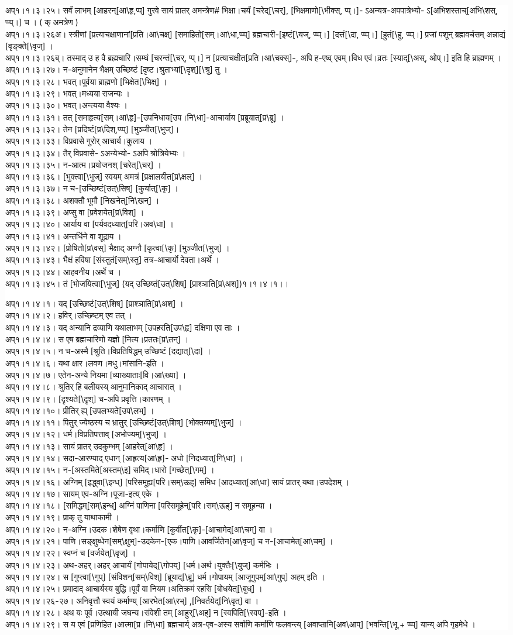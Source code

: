 अप्१।१।३।२५। सर्वं लाभम् [आहरन्[आ\हृ,प्प्] गुरवे सायं प्रातर् अमन्त्रेण# भिक्षा।चर्यं [चरेद्[\चर्], [भिक्षमाणो[\भीक्स्, प्प्।]- ऽअन्यत्र-अपपात्रेभ्यो- ऽ[अभिशस्ताच्[अभि\शस्, प्प्प्।] च । ( क् अमत्रेण )  
अप्१।१।३।२६अ। स्त्रीणां [प्रत्याचक्षाणानां[प्रति।आ\चक्ष्] [समाहितो[सम्।आ\धा,प्प्प्] ब्रह्मचारी-[इष्टं[\यज्, प्प्प्।] [दत्तं[\दा, प्प्प्।] [हुतं[\हु, प्प्प्।] प्रजां पशून् ब्रह्मवर्चसम् अन्नाद्यं [वृङ्क्ते[\वृज्] ।  
अप्१।१।३।२६ब्। तस्माद् उ ह वै ब्रह्मचारि।सम्घं [चरन्तं[\चर्, प्प्।] न [प्रत्याचक्षीत[प्रति।आ\चक्स्]-, अपि ह-एष्व् एवम्।विध एवं।व्रतः [स्याद्[\अस्, ओप्।] इति हि ब्राह्मणम् ।  
अप्१।१।३।२७। न-अनुमानेन भैक्षम् उच्छिष्टं [दृष्ट।श्रुताभ्यां[\दृश्][\श्रु] तु ।  
अप्१।१।३।२८। भवत्।पूर्वया ब्राह्मणो [भिक्षेत[\भिक्ष्] ।   
अप्१।१।३।२९। भवत्।मध्यया राजन्यः ।  
अप्१।१।३।३०। भवत्।अन्त्यया वैश्यः ।  
अप्१।१।३।३१। तत् [समाहृत्य[सम्।आ\हृ]-[उपनिधाय[उप।नि\धा]-आचार्याय [प्रब्रूयात्[प्र\ब्रू] ।  
अप्१।१।३।३२। तेन [प्रदिष्टं[प्र\दिश्,प्प्प्] [भुञ्जीत[\भुज्]।  
अप्१।१।३।३३। विप्रवासे गुरोर् आचार्य।कुलाय ।  
अप्१।१।३।३४। तैर् विप्रवासे- ऽअन्येभ्यो- ऽअपि श्रोत्रियेभ्यः ।  
अप्१।१।३।३५। न-आत्म।प्रयोजनश् [चरेत्[\चर्] ।  
अप्१।१।३।३६। [भुक्त्वा[\भुज्] स्वयम् अमत्रं [प्रक्षालयीत[प्र\क्षल्] ।  
अप्१।१।३।३७। न च-[उच्छिष्टं[उत्\सिष्] [कुर्यात्[\कृ] ।  
अप्१।१।३।३८। अशक्तौ भूमौ [निखनेत्[नि\खन्] ।  
अप्१।१।३।३९। अप्सु वा [प्रवेशयेत्[प्र\विश्] ।  
अप्१।१।३।४०। आर्याय वा [पर्यवदध्यात्[परि।अव\धा] ।  
अप्१।१।३।४१। अन्तर्धिने वा शूद्राय ।  
अप्१।१।३।४२। [प्रोषितो[प्र\वस्] भैक्षाद् अग्नौ [कृत्वा[\कृ] [भुञ्जीत[\भुज्] ।  
अप्१।१।३।४३। भैक्षं हविषा [संस्तुतं[सम्\स्तु] तत्र-आचार्यो देवता।अर्थे ।  
अप्१।१।३।४४। आहवनीय।अर्थे च ।  
अप्१।१।३।४५। तं [भोजयित्वा[\भुज्] (यद् उच्छिष्तं[उत्\शिष्] [प्राश्ञाति[प्र\अश्])१।१।४।१।।  
  
अप्१।१।४।१। यद् [उच्छिष्टं[उत्\शिष्] [प्राश्ञाति[प्र\अश्] ।  
अप्१।१।४।२। हविर्।उच्छिष्टम् एव तत् ।  
अप्१।१।४।३। यद् अन्यानि द्रव्याणि यथालाभम् [उपहरति[उप\हृ] दक्षिणा एव ताः ।  
अप्१।१।४।४। स एष ब्रह्मचारिणो यज्ञो [नित्य।प्रततः[प्र\तन्] ।  
अप्१।१।४।५। न च-अस्मै [श्रुति।विप्रतिषिद्धम् उच्छिष्टं [दद्यात्[\दा] ।  
अप्१।१।४।६। यथा क्षार।लवण।मधु।मांसानि-इति ।  
अप्१।१।४।७। एतेन-अन्ये नियमा [व्याख्याताः[वि।आ\ख्या] ।  
अप्१।१।४।८। श्रुतिर् हि बलीयस्य् आनुमानिकाद् आचारात् ।  
अप्१।१।४।९। [दृश्यते[\दृश्] च-अपि प्रवृत्ति।कारणम् ।  
अप्१।१।४।१०। प्रीतिर् ह्य् [उपलभ्यते[उप\लभ्] ।  
अप्१।१।४।११। पितुर् ज्येष्ठस्य च भ्रातुर् [उच्छिष्टं[उत्\शिष्] [भोक्तव्यम्[\भुज्] ।  
अप्१।१।४।१२। धर्म।विप्रतिपत्ताव् [अभोज्यम्[\भुज्] ।  
अप्१।१।४।१३। सायं प्रातर् उदकुम्भम् [आहरेत्[आ\हृ] ।  
अप्१।१।४।१४। सदा-आरण्याद् एधान् [आहृत्य[आ\हृ]- अधो [निदध्यात्[नि\धा] ।  
अप्१।१।४।१५। न-[अस्तमिते[अस्तम्\इ] समिद्।धारो [गच्छेत्[\गम्] ।  
अप्१।१।४।१६। अग्निम् [इद्ध्वा[\इन्ध्] [परिसमूह्य[परि।सम्\ऊह्] समिध [आदध्यात्[आ\धा] सायं प्रातर् यथा।उपदेशम् ।  
अप्१।१।४।१७। सायम् एव-अग्नि।पूजा-इत्य् एके ।  
अप्१।१।४।१८। [समिद्धम्[सम्\इन्ध्] अग्निं पाणिना [परिसमूहेन्[परि।सम्\ऊह्] न समूहन्या ।  
अप्१।१।४।१९। प्राक् तु याथाकामी ।  
अप्१।१।४।२०। न-अग्नि।उदक।शेषेण वृथा।कर्माणि [कुर्वीत[\कृ]-[आचामेद्[आ\चम्] वा ।  
अप्१।१।४।२१। पाणि।सङ्क्षुब्धेन[सम्\क्षुभ्]-उदकेन-[एक।पाणि।आवर्जितेन[आ\वृज्] च न-[आचामेत्[आ\चम्] ।  
अप्१।१।४।२२। स्वप्नं च [वर्जयेत्[\वृज्] ।  
अप्१।१।४।२३। अथ-अहर्।अहर् आचार्यं [गोपायेद्[\गोपय्] [धर्म।अर्थ।युक्तैः[\युज्] कर्मभिः ।  
अप्१।१।४।२४। स [गुप्त्वा[\गुप्] [संविशन्[सम्\विश्] [ब्रूयाद्[\ब्रू] धर्म।गोपायम् [आजूगुपम्[आ\गुप्] अहम् इति ।  
अप्१।१।४।२५। प्रमादाद् आचार्यस्य बुद्धि।पूर्वं वा नियम।अतिक्रमं रहसि [बोधयेत्[\बुध्] ।  
अप्१।१।४।२६-२७। अनिवृत्तौ स्वयं कर्माण्य् [आरभेत[आ\रभ्] ,[निवर्तयेद्[नि\वृत्] वा ।  
अप्१।१।४।२८। अथ यः पूर्व।उत्थायी जघन्य।संवेशी तम् [आहुर्[\अह्] न [स्वपिति[\स्वप्]-इति ।  
अप्१।१।४।२९। स य एवं [प्रणिहित।आत्मा[प्र।नि\धा] ब्रह्मचार्य् अत्र-एव-अस्य सर्वाणि कर्माणि फलवन्त्य् [अवाप्तानि[अव\आप्] [भवन्ति[\भू,+ प्प्प्] यान्य् अपि गृहमेधे ।  
  